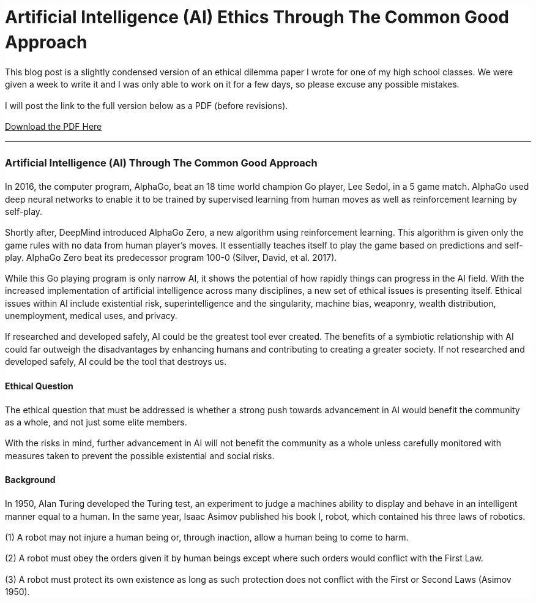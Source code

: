 # Artificial Intelligence (AI) Ethics Through The Common Good Approach

This blog post is a slightly condensed version of an ethical dilemma paper I wrote for one of my high school classes. We were given a week to write it and I was only able to work on it for a few days, so please excuse any possible mistakes.

I will post the link to the full version below as a PDF (before revisions).

<a href='https://drive.google.com/file/d/1jGT8lJo4G6o9s3Fjg5xAOb27ll_PxY7G/view?usp=sharing' download='newfilename'>Download the PDF Here</a>

<hr>

<h3>Artificial Intelligence (AI) Through The Common Good Approach</h3>

In 2016, the computer program, AlphaGo, beat an 18 time world champion Go player, Lee Sedol, in a 5 game match. AlphaGo used deep neural networks to enable it to be trained by supervised learning from human moves as well as reinforcement learning by self-play.

Shortly after, DeepMind introduced AlphaGo Zero, a new algorithm using reinforcement learning. This algorithm is given only the game rules with no data from human player’s moves. It essentially teaches itself to play the game based on predictions and self-play. AlphaGo Zero beat its predecessor program 100-0 (Silver, David, et al. 2017).

While this Go playing program is only narrow AI, it shows the potential of how rapidly things can progress in the AI field. With the increased implementation of artificial intelligence across many disciplines, a new set of ethical issues is presenting itself. Ethical issues within AI include existential risk, superintelligence and the singularity, machine bias, weaponry, wealth distribution, unemployment, medical uses, and privacy.

If researched and developed safely, AI could be the greatest tool ever created. The benefits of a symbiotic relationship with AI could far outweigh the disadvantages by enhancing humans and contributing to creating a greater society. If not researched and developed safely, AI could be the tool that destroys us.

<h4>Ethical Question</h4>

The ethical question that must be addressed is whether a strong push towards advancement in AI would benefit the community as a whole, and not just some elite members.

With the risks in mind, further advancement in AI will not benefit the community as a whole unless carefully monitored with measures taken to prevent the possible existential and social risks.

<h4>Background</h4>

In 1950, Alan Turing developed the Turing test, an experiment to judge a machines ability to display and behave in an intelligent manner equal to a human. In the same year, Isaac Asimov published his book I, robot, which contained his three laws of robotics.

(1) A robot may not injure a human being or, through inaction, allow a human being to come to harm.

(2) A robot must obey the orders given it by human beings except where such orders would conflict with the First Law.

(3) A robot must protect its own existence as long as such protection does not conflict with the First or Second Laws (Asimov 1950).
